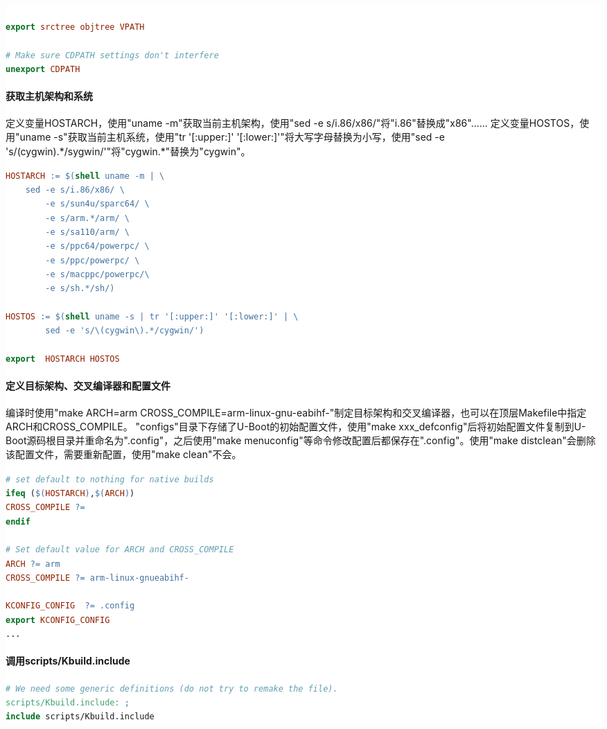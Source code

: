 ```makefile

export srctree objtree VPATH

# Make sure CDPATH settings don't interfere
unexport CDPATH
```

#### 获取主机架构和系统
  定义变量HOSTARCH，使用"uname -m"获取当前主机架构，使用"sed -e s/i.86/x86/"将"i.86"替换成"x86"......
  定义变量HOSTOS，使用"uname -s"获取当前主机系统，使用"tr '[:upper:]' '[:lower:]'"将大写字母替换为小写，使用"sed -e 's/\(cygwin\).*/sygwin/'"将"cygwin.\*"替换为"cygwin"。
```makefile
HOSTARCH := $(shell uname -m | \
	sed -e s/i.86/x86/ \
	    -e s/sun4u/sparc64/ \
	    -e s/arm.*/arm/ \
	    -e s/sa110/arm/ \
	    -e s/ppc64/powerpc/ \
	    -e s/ppc/powerpc/ \
	    -e s/macppc/powerpc/\
	    -e s/sh.*/sh/)

HOSTOS := $(shell uname -s | tr '[:upper:]' '[:lower:]' | \
	    sed -e 's/\(cygwin\).*/cygwin/')

export	HOSTARCH HOSTOS
```

#### 定义目标架构、交叉编译器和配置文件
  编译时使用"make ARCH=arm CROSS_COMPILE=arm-linux-gnu-eabihf-"制定目标架构和交叉编译器，也可以在顶层Makefile中指定ARCH和CROSS_COMPILE。
  "configs"目录下存储了U-Boot的初始配置文件，使用"make xxx_defconfig"后将初始配置文件复制到U-Boot源码根目录并重命名为".config"，之后使用"make menuconfig"等命令修改配置后都保存在".config"。使用"make distclean"会删除该配置文件，需要重新配置，使用"make clean"不会。
```makefile
# set default to nothing for native builds
ifeq ($(HOSTARCH),$(ARCH))
CROSS_COMPILE ?=
endif

# Set default value for ARCH and CROSS_COMPILE
ARCH ?= arm
CROSS_COMPILE ?= arm-linux-gnueabihf-

KCONFIG_CONFIG	?= .config
export KCONFIG_CONFIG
...
```

#### 调用scripts/Kbuild.include
```makefile
# We need some generic definitions (do not try to remake the file).
scripts/Kbuild.include: ;
include scripts/Kbuild.include
```
